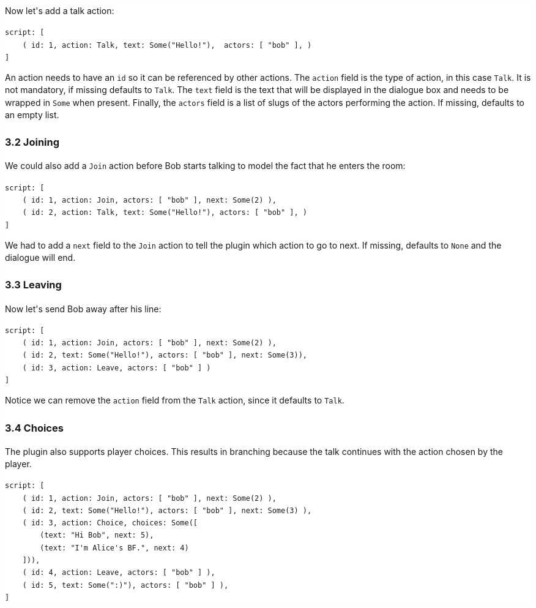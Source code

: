 Now let's add a talk action:

```ron
script: [
    ( id: 1, action: Talk, text: Some("Hello!"),  actors: [ "bob" ], )
]
```

An action needs to have an `id` so it can be referenced by other actions. The `action` field is the type of action, in this case `Talk`. It is not mandatory, if missing defaults to `Talk`. 
The `text` field is the text that will be displayed in the dialogue box and needs to be wrapped in `Some` when present.
Finally, the `actors` field is a list of slugs of the actors performing the action. If missing, defaults to an empty list.

### 3.2 Joining

We could also add a `Join` action before Bob starts talking to model the fact that he enters the room:

```ron
script: [
    ( id: 1, action: Join, actors: [ "bob" ], next: Some(2) ),
    ( id: 2, action: Talk, text: Some("Hello!"), actors: [ "bob" ], )
]
```

We had to add a `next` field to the `Join` action to tell the plugin which action to go to next. If missing, defaults to `None` and the dialogue will end.

### 3.3 Leaving

Now let's send Bob away after his line:

```ron
script: [
    ( id: 1, action: Join, actors: [ "bob" ], next: Some(2) ),
    ( id: 2, text: Some("Hello!"), actors: [ "bob" ], next: Some(3)),
    ( id: 3, action: Leave, actors: [ "bob" ] )
]
```

Notice we can remove the `action` field from the `Talk` action, since it defaults to `Talk`.

### 3.4 Choices

The plugin also supports player choices. This results in branching because the talk continues with the action chosen by the player.


```ron
script: [
    ( id: 1, action: Join, actors: [ "bob" ], next: Some(2) ),
    ( id: 2, text: Some("Hello!"), actors: [ "bob" ], next: Some(3) ),
    ( id: 3, action: Choice, choices: Some([
        (text: "Hi Bob", next: 5), 
        (text: "I'm Alice's BF.", next: 4)
    ])),
    ( id: 4, action: Leave, actors: [ "bob" ] ),
    ( id: 5, text: Some(":)"), actors: [ "bob" ] ),
]
```
